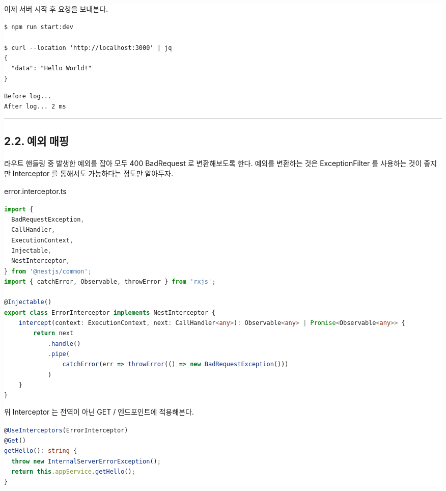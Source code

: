 
이제 서버 시작 후 요청을 보내본다.
```shell
$ npm run start:dev

$ curl --location 'http://localhost:3000' | jq
{
  "data": "Hello World!"
}
```

```shell
Before log...
After log... 2 ms
```

---

## 2.2. 예외 매핑

라우트 핸들링 중 발생한 예외를 잡아 모두 400 BadRequest 로 변환해보도록 한다. 예외를 변환하는 것은 ExceptionFilter 를 사용하는 것이 좋지만 Interceptor 를 통해서도 가능하다는 정도만 알아두자.

error.interceptor.ts
```ts
import {
  BadRequestException,
  CallHandler,
  ExecutionContext,
  Injectable,
  NestInterceptor,
} from '@nestjs/common';
import { catchError, Observable, throwError } from 'rxjs';

@Injectable()
export class ErrorInterceptor implements NestInterceptor {
    intercept(context: ExecutionContext, next: CallHandler<any>): Observable<any> | Promise<Observable<any>> {
        return next
            .handle()
            .pipe(
                catchError(err => throwError(() => new BadRequestException()))
            )
    }
}
```

위 Interceptor 는 전역이 아닌 GET / 엔드포인트에 적용해본다.

```ts
@UseInterceptors(ErrorInterceptor)
@Get()
getHello(): string {
  throw new InternalServerErrorException();
  return this.appService.getHello();
}
```
